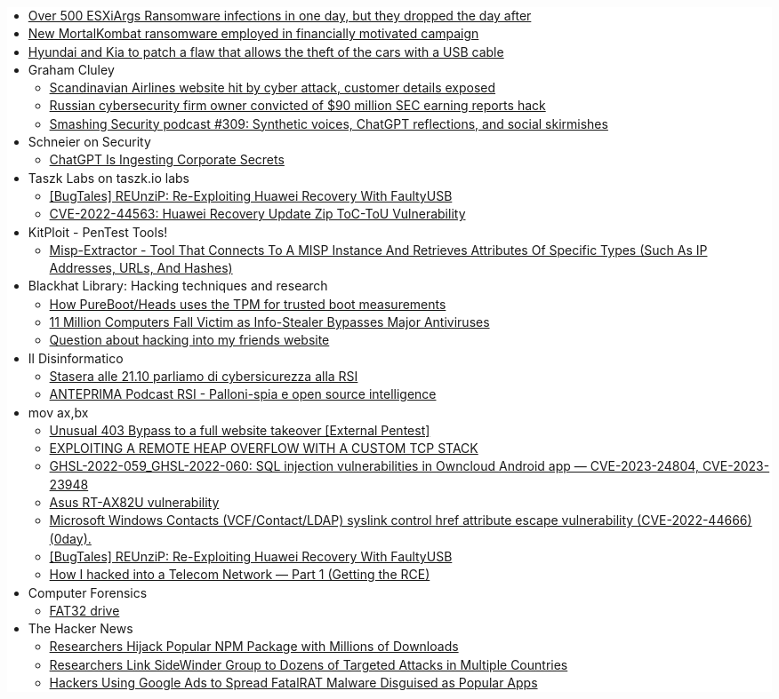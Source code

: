   - [Over 500 ESXiArgs Ransomware infections in one day, but they dropped the day after](https://securityaffairs.com/142336/cyber-crime/esxiargs-ransomware-infections.html)
  - [New MortalKombat ransomware employed in financially motivated campaign](https://securityaffairs.com/142319/cyber-crime/mortalkombat-ransomware.html)
  - [Hyundai and Kia to patch a flaw that allows the theft of the cars with a USB cable](https://securityaffairs.com/142303/breaking-news/hyundai-kia-theft-usb-cable.html)
- Graham Cluley
  - [Scandinavian Airlines website hit by cyber attack, customer details exposed](https://www.bitdefender.com/blog/hotforsecurity/scandinavian-airlines-website-hit-by-cyber-attack-customer-details-exposed/)
  - [Russian cybersecurity firm owner convicted of $90 million SEC earning reports hack](https://www.tripwire.com/state-of-security/cybercriminal-convicted-90-million-sec-earning-reports-hack)
  - [Smashing Security podcast #309: Synthetic voices, ChatGPT reflections, and social skirmishes](https://grahamcluley.com/smashing-security-podcast-309/)
- Schneier on Security
  - [ChatGPT Is Ingesting Corporate Secrets](https://www.schneier.com/blog/archives/2023/02/chatgpt-is-ingesting-corporate-secrets.html)
- Taszk Labs on taszk.io labs
  - [[BugTales] REUnziP: Re-Exploiting Huawei Recovery With FaultyUSB](https://labs.taszk.io/articles/post/reunzip/)
  - [CVE-2022-44563: Huawei Recovery Update Zip ToC-ToU Vulnerability](https://labs.taszk.io/blog/post/80_update_toctou/)
- KitPloit - PenTest Tools!
  - [Misp-Extractor - Tool That Connects To A MISP Instance And Retrieves Attributes Of Specific Types (Such As IP Addresses, URLs, And Hashes)](http://www.kitploit.com/2023/02/misp-extractor-tool-that-connects-to.html)
- Blackhat Library: Hacking techniques and research
  - [How PureBoot/Heads uses the TPM for trusted boot measurements](https://www.reddit.com/r/blackhat/comments/113vhdz/how_purebootheads_uses_the_tpm_for_trusted_boot/)
  - [11 Million Computers Fall Victim as Info-Stealer Bypasses Major Antiviruses](https://www.reddit.com/r/blackhat/comments/113qm3g/11_million_computers_fall_victim_as_infostealer/)
  - [Question about hacking into my friends website](https://www.reddit.com/r/blackhat/comments/113yttz/question_about_hacking_into_my_friends_website/)
- Il Disinformatico
  - [Stasera alle 21.10 parliamo di cybersicurezza alla RSI](http://attivissimo.blogspot.com/2023/02/stasera-alle-2110-parliamo-di.html)
  - [ANTEPRIMA Podcast RSI - Palloni-spia e open source intelligence](http://attivissimo.blogspot.com/2023/02/podcast-rsi-palloni-spia-e-open-source.html)
- mov ax,bx
  - [Unusual 403 Bypass to a full website takeover [External Pentest]](https://movaxbx.ru/2023/02/17/unusual-403-bypass-to-a-full-website-takeover-external-pentest/)
  - [EXPLOITING A REMOTE HEAP OVERFLOW WITH A CUSTOM TCP STACK](https://movaxbx.ru/2023/02/17/exploiting-a-remote-heap-overflow-with-a-custom-tcp-stack/)
  - [GHSL-2022-059_GHSL-2022-060: SQL injection vulnerabilities in Owncloud Android app — CVE-2023-24804, CVE-2023-23948](https://movaxbx.ru/2023/02/17/ghsl-2022-059_ghsl-2022-060-sql-injection-vulnerabilities-in-owncloud-android-app-cve-2023-24804-cve-2023-23948/)
  - [Asus RT-AX82U  vulnerability](https://movaxbx.ru/2023/02/17/asus-rt-ax82u-vulnerability/)
  - [Microsoft Windows Contacts (VCF/Contact/LDAP) syslink control href attribute escape vulnerability (CVE-2022-44666) (0day).](https://movaxbx.ru/2023/02/17/microsoft-windows-contacts-vcf-contact-ldap-syslink-control-href-attribute-escape-vulnerability-cve-2022-44666-0day/)
  - [[BugTales] REUnziP: Re-Exploiting Huawei Recovery With FaultyUSB](https://movaxbx.ru/2023/02/17/bugtales-reunzip-re-exploiting-huawei-recovery-with-faultyusb/)
  - [How I hacked into a Telecom Network — Part 1 (Getting the RCE)](https://movaxbx.ru/2023/02/17/how-i-hacked-into-a-telecom-network-part-1-getting-the-rce/)
- Computer Forensics
  - [FAT32 drive](https://www.reddit.com/r/computerforensics/comments/114056p/fat32_drive/)
- The Hacker News
  - [Researchers Hijack Popular NPM Package with Millions of Downloads](https://thehackernews.com/2023/02/researchers-hijack-popular-npm-package.html)
  - [Researchers Link SideWinder Group to Dozens of Targeted Attacks in Multiple Countries](https://thehackernews.com/2023/02/researchers-link-sidewinder-group-to.html)
  - [Hackers Using Google Ads to Spread FatalRAT Malware Disguised as Popular Apps](https://thehackernews.com/2023/02/hackers-using-google-ads-to-spread.html)